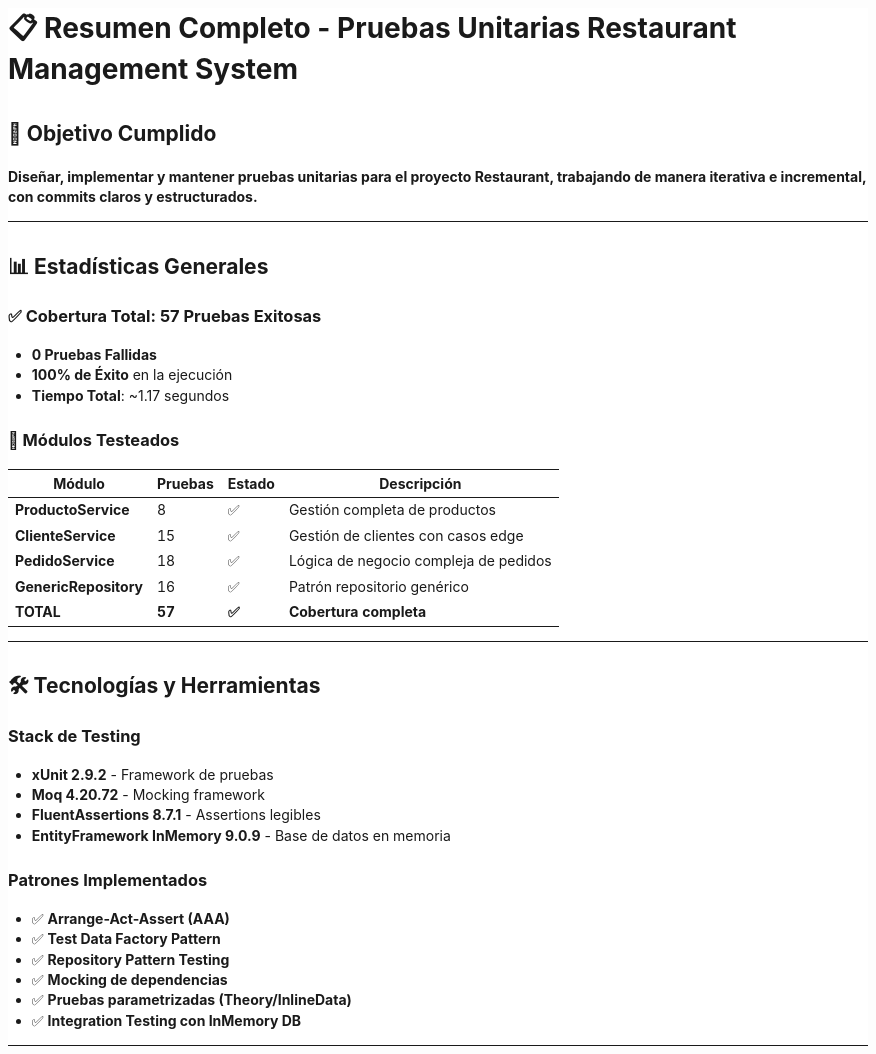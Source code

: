 # 📋 Resumen Completo - Pruebas Unitarias Restaurant Management System

## 🎯 Objetivo Cumplido
**Diseñar, implementar y mantener pruebas unitarias para el proyecto Restaurant, trabajando de manera iterativa e incremental, con commits claros y estructurados.**

---

## 📊 Estadísticas Generales

### ✅ Cobertura Total: **57 Pruebas Exitosas**
- **0 Pruebas Fallidas** 
- **100% de Éxito** en la ejecución
- **Tiempo Total**: ~1.17 segundos

### 📂 Módulos Testeados
| Módulo | Pruebas | Estado | Descripción |
|--------|---------|--------|-------------|
| **ProductoService** | 8 | ✅ | Gestión completa de productos |
| **ClienteService** | 15 | ✅ | Gestión de clientes con casos edge |
| **PedidoService** | 18 | ✅ | Lógica de negocio compleja de pedidos |
| **GenericRepository** | 16 | ✅ | Patrón repositorio genérico |
| **TOTAL** | **57** | **✅** | **Cobertura completa** |

---

## 🛠️ Tecnologías y Herramientas

### Stack de Testing
- **xUnit 2.9.2** - Framework de pruebas
- **Moq 4.20.72** - Mocking framework
- **FluentAssertions 8.7.1** - Assertions legibles
- **EntityFramework InMemory 9.0.9** - Base de datos en memoria

### Patrones Implementados
- ✅ **Arrange-Act-Assert (AAA)**
- ✅ **Test Data Factory Pattern**
- ✅ **Repository Pattern Testing**
- ✅ **Mocking de dependencias**
- ✅ **Pruebas parametrizadas (Theory/InlineData)**
- ✅ **Integration Testing con InMemory DB**

---
